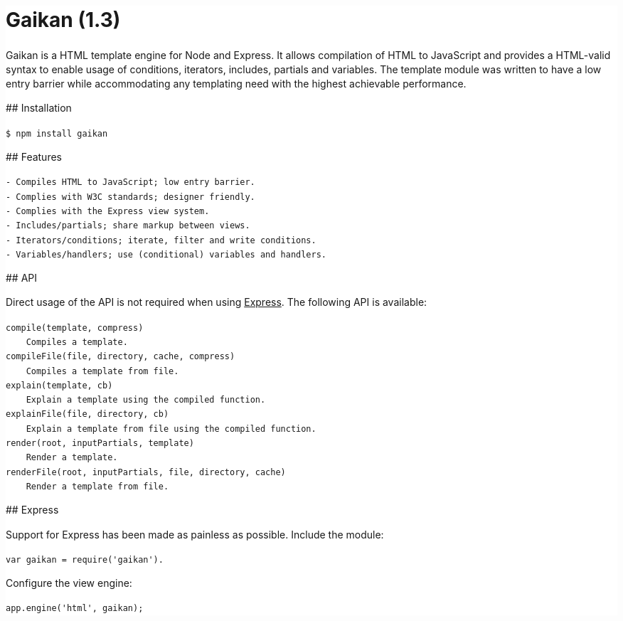# Gaikan (1.3)

Gaikan is a HTML template engine for Node and Express. It allows compilation of HTML to JavaScript and provides a HTML-valid syntax to enable usage of conditions, iterators, includes, partials and variables. The template module was written to have a low entry barrier while accommodating any templating need with the highest achievable performance.

<a name="a1" />
## Installation

	$ npm install gaikan

<a name="a2"/>
## Features

	- Compiles HTML to JavaScript; low entry barrier.
	- Complies with W3C standards; designer friendly.
	- Complies with the Express view system.
	- Includes/partials; share markup between views.
	- Iterators/conditions; iterate, filter and write conditions.
	- Variables/handlers; use (conditional) variables and handlers.
	
<a name="a3"/>
## API

Direct usage of the API is not required when using [Express](#a4). The following API is available:

	compile(template, compress)
	    Compiles a template.
	compileFile(file, directory, cache, compress)
	    Compiles a template from file.
	explain(template, cb)
	    Explain a template using the compiled function.
	explainFile(file, directory, cb)
	    Explain a template from file using the compiled function.
	render(root, inputPartials, template)
	    Render a template.
	renderFile(root, inputPartials, file, directory, cache)
	    Render a template from file.

<a name="a4"/>
## Express

Support for Express has been made as painless as possible. Include the module:

	var gaikan = require('gaikan').

Configure the view engine:

	app.engine('html', gaikan);
	